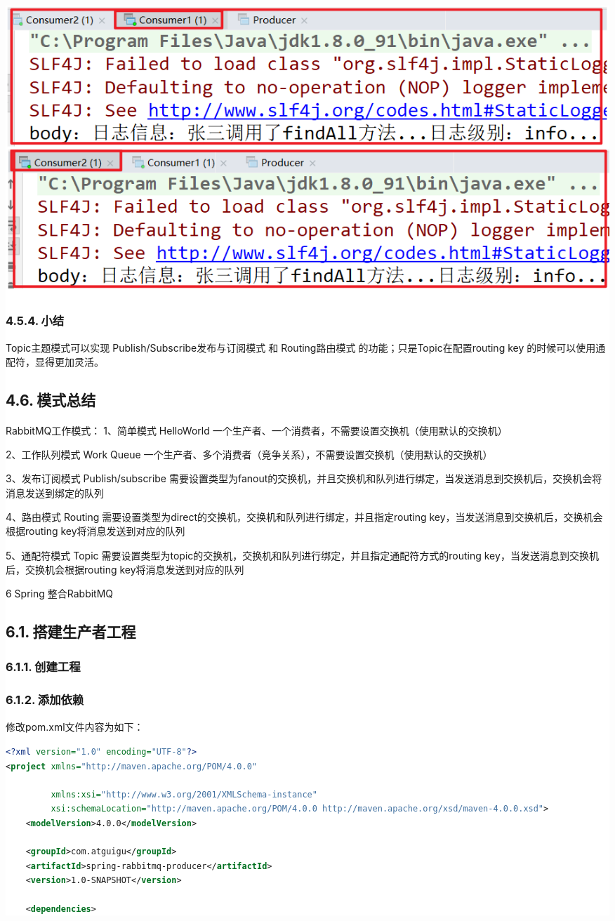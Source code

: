![images](./images/38.png)

### 4.5.4. 小结
Topic主题模式可以实现 Publish/Subscribe发布与订阅模式 和 Routing路由模式 的功能；只是Topic在配置routing key 的时候可以使用通配符，显得更加灵活。

## 4.6. 模式总结
RabbitMQ工作模式：
1、简单模式 HelloWorld
一个生产者、一个消费者，不需要设置交换机（使用默认的交换机）

2、工作队列模式 Work Queue
一个生产者、多个消费者（竞争关系），不需要设置交换机（使用默认的交换机）

3、发布订阅模式 Publish/subscribe
需要设置类型为fanout的交换机，并且交换机和队列进行绑定，当发送消息到交换机后，交换机会将消息发送到绑定的队列

4、路由模式 Routing
需要设置类型为direct的交换机，交换机和队列进行绑定，并且指定routing key，当发送消息到交换机后，交换机会根据routing key将消息发送到对应的队列

5、通配符模式 Topic
需要设置类型为topic的交换机，交换机和队列进行绑定，并且指定通配符方式的routing key，当发送消息到交换机后，交换机会根据routing key将消息发送到对应的队列

6 Spring 整合RabbitMQ
## 6.1. 搭建生产者工程
### 6.1.1. 创建工程
### 6.1.2. 添加依赖
修改pom.xml文件内容为如下：

```xml
<?xml version="1.0" encoding="UTF-8"?>
<project xmlns="http://maven.apache.org/POM/4.0.0"

         xmlns:xsi="http://www.w3.org/2001/XMLSchema-instance"
         xsi:schemaLocation="http://maven.apache.org/POM/4.0.0 http://maven.apache.org/xsd/maven-4.0.0.xsd">
    <modelVersion>4.0.0</modelVersion>

    <groupId>com.atguigu</groupId>
    <artifactId>spring-rabbitmq-producer</artifactId>
    <version>1.0-SNAPSHOT</version>

    <dependencies>
```